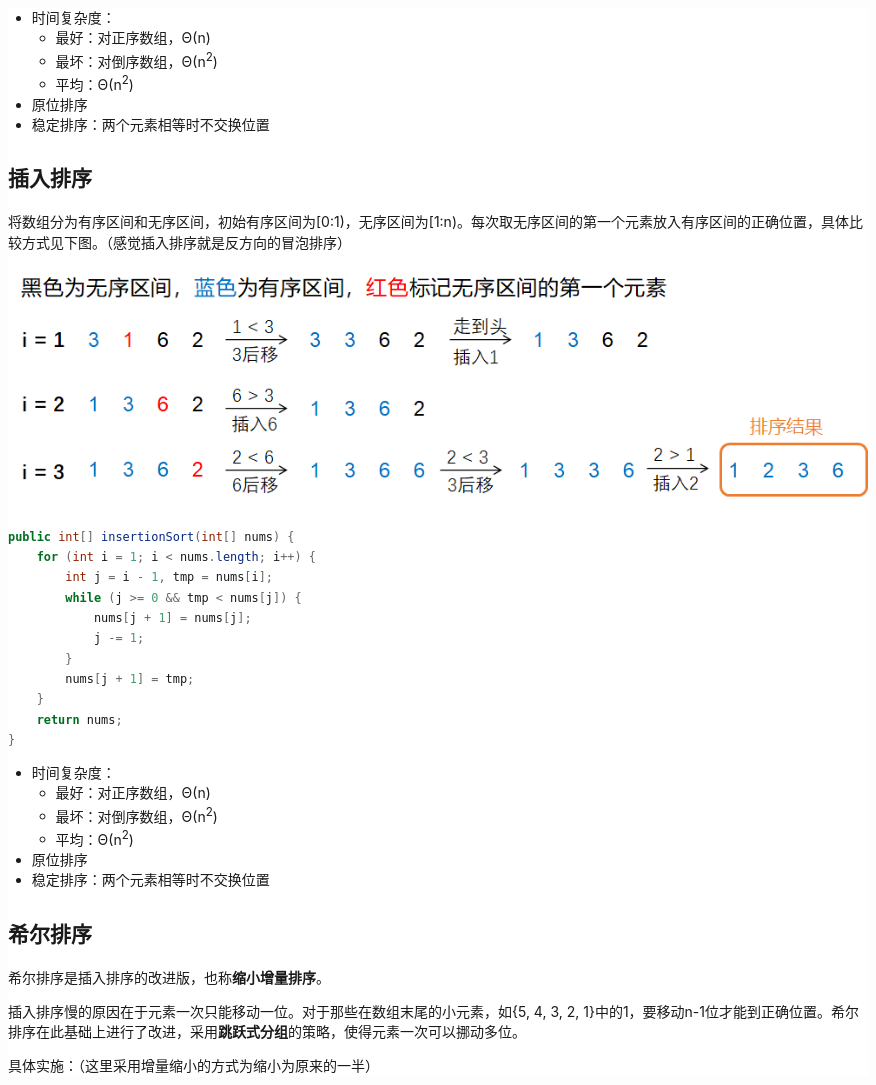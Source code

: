 - 时间复杂度：
  - 最好：对正序数组，Θ(n)
  - 最坏：对倒序数组，Θ(n<sup>2</sup>)
  - 平均：Θ(n<sup>2</sup>)
- 原位排序
- 稳定排序：两个元素相等时不交换位置

## 插入排序

将数组分为有序区间和无序区间，初始有序区间为[0:1)，无序区间为[1:n)。每次取无序区间的第一个元素放入有序区间的正确位置，具体比较方式见下图。（感觉插入排序就是反方向的冒泡排序）![image-20210704121408629](images/image-20210704121408629.png)

```java
public int[] insertionSort(int[] nums) {
    for (int i = 1; i < nums.length; i++) {
        int j = i - 1, tmp = nums[i];
        while (j >= 0 && tmp < nums[j]) {
            nums[j + 1] = nums[j];
            j -= 1;
        }
        nums[j + 1] = tmp;
    }
    return nums;
}
```

- 时间复杂度：
  - 最好：对正序数组，Θ(n)
  - 最坏：对倒序数组，Θ(n<sup>2</sup>)
  - 平均：Θ(n<sup>2</sup>)
- 原位排序
- 稳定排序：两个元素相等时不交换位置

## 希尔排序

希尔排序是插入排序的改进版，也称**缩小增量排序**。

插入排序慢的原因在于元素一次只能移动一位。对于那些在数组末尾的小元素，如{5, 4, 3, 2, 1}中的1，要移动n-1位才能到正确位置。希尔排序在此基础上进行了改进，采用**跳跃式分组**的策略，使得元素一次可以挪动多位。

具体实施：（这里采用增量缩小的方式为缩小为原来的一半）
